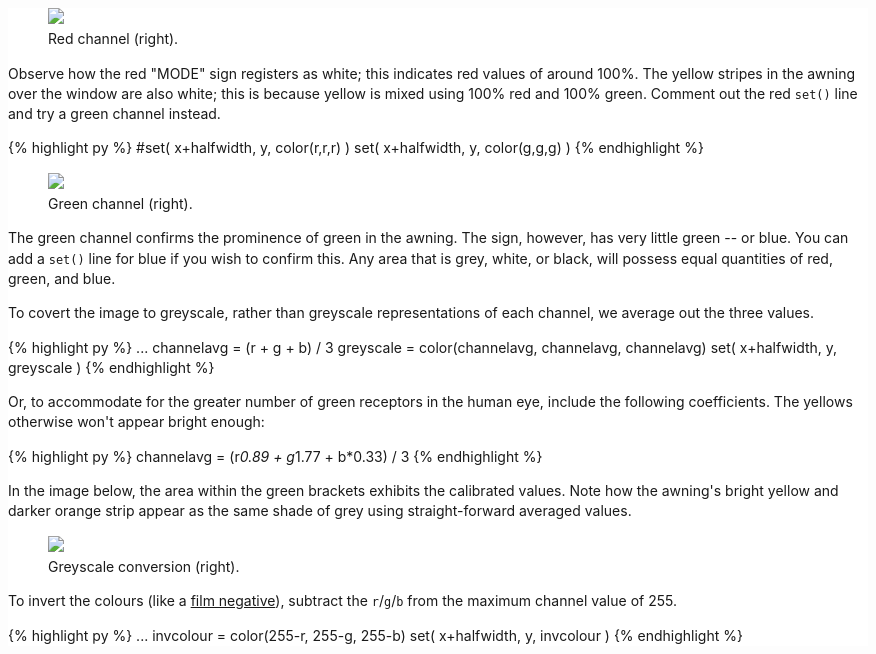 <figure>
  <img src="{{ site.url }}/img/pitl06/colour-channels-red.png" />
  <figcaption>Red channel (right).</figcaption>
</figure>

Observe how the red "MODE" sign registers as white; this indicates red values of around 100%. The yellow stripes in the awning over the window are also white; this is because yellow is mixed using 100% red and 100% green. Comment out the red `set()` line and try a green channel instead.

{% highlight py %}
    #set( x+halfwidth, y, color(r,r,r) )
    set( x+halfwidth, y, color(g,g,g) )
{% endhighlight %}

<figure>
  <img src="{{ site.url }}/img/pitl06/colour-channels-green.png" />
  <figcaption>Green channel (right).</figcaption>
</figure>

The green channel confirms the prominence of green in the awning. The sign, however, has very little green -- or blue. You can add a `set()` line for blue if you wish to confirm this. Any area that is grey, white, or black, will possess equal quantities of red, green, and blue.

To covert the image to greyscale, rather than greyscale representations of each channel, we average out the three values.

{% highlight py %}
...
channelavg = (r + g + b) / 3
greyscale = color(channelavg, channelavg, channelavg)
set( x+halfwidth, y, greyscale )
{% endhighlight %}

Or, to accommodate for the greater number of green receptors in the human eye, include the following coefficients. The yellows otherwise won't appear bright enough:

{% highlight py %}
channelavg = (r*0.89 + g*1.77 + b*0.33) / 3
{% endhighlight %}

In the image below, the area within the green brackets exhibits the calibrated values. Note how the awning's bright yellow and darker orange strip appear as the same shade of grey using straight-forward averaged values.

<figure>
  <img src="{{ site.url }}/img/pitl06/colour-channels-greyscale.png" />
  <figcaption>Greyscale conversion (right).</figcaption>
</figure>

To invert the colours (like a [film negative](https://en.wikipedia.org/wiki/Negative_(photography))), subtract the `r`/`g`/`b` from the maximum channel value of 255.

{% highlight py %}
...
invcolour = color(255-r, 255-g, 255-b)
set( x+halfwidth, y, invcolour )
{% endhighlight %}

